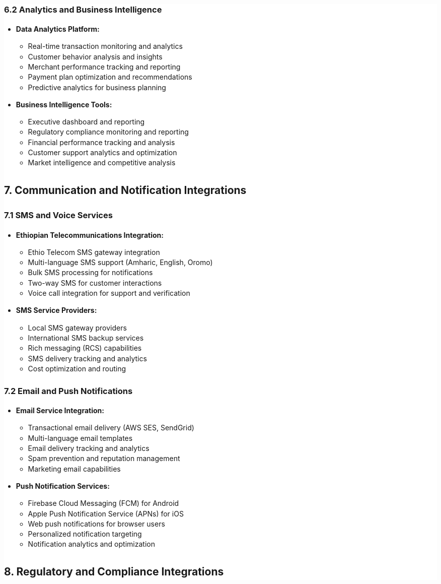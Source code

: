 ### 6.2 Analytics and Business Intelligence

- **Data Analytics Platform:**
  - Real-time transaction monitoring and analytics
  - Customer behavior analysis and insights
  - Merchant performance tracking and reporting
  - Payment plan optimization and recommendations
  - Predictive analytics for business planning

- **Business Intelligence Tools:**
  - Executive dashboard and reporting
  - Regulatory compliance monitoring and reporting
  - Financial performance tracking and analysis
  - Customer support analytics and optimization
  - Market intelligence and competitive analysis

## 7. Communication and Notification Integrations

### 7.1 SMS and Voice Services

- **Ethiopian Telecommunications Integration:**
  - Ethio Telecom SMS gateway integration
  - Multi-language SMS support (Amharic, English, Oromo)
  - Bulk SMS processing for notifications
  - Two-way SMS for customer interactions
  - Voice call integration for support and verification

- **SMS Service Providers:**
  - Local SMS gateway providers
  - International SMS backup services
  - Rich messaging (RCS) capabilities
  - SMS delivery tracking and analytics
  - Cost optimization and routing

### 7.2 Email and Push Notifications

- **Email Service Integration:**
  - Transactional email delivery (AWS SES, SendGrid)
  - Multi-language email templates
  - Email delivery tracking and analytics
  - Spam prevention and reputation management
  - Marketing email capabilities

- **Push Notification Services:**
  - Firebase Cloud Messaging (FCM) for Android
  - Apple Push Notification Service (APNs) for iOS
  - Web push notifications for browser users
  - Personalized notification targeting
  - Notification analytics and optimization

## 8. Regulatory and Compliance Integrations
